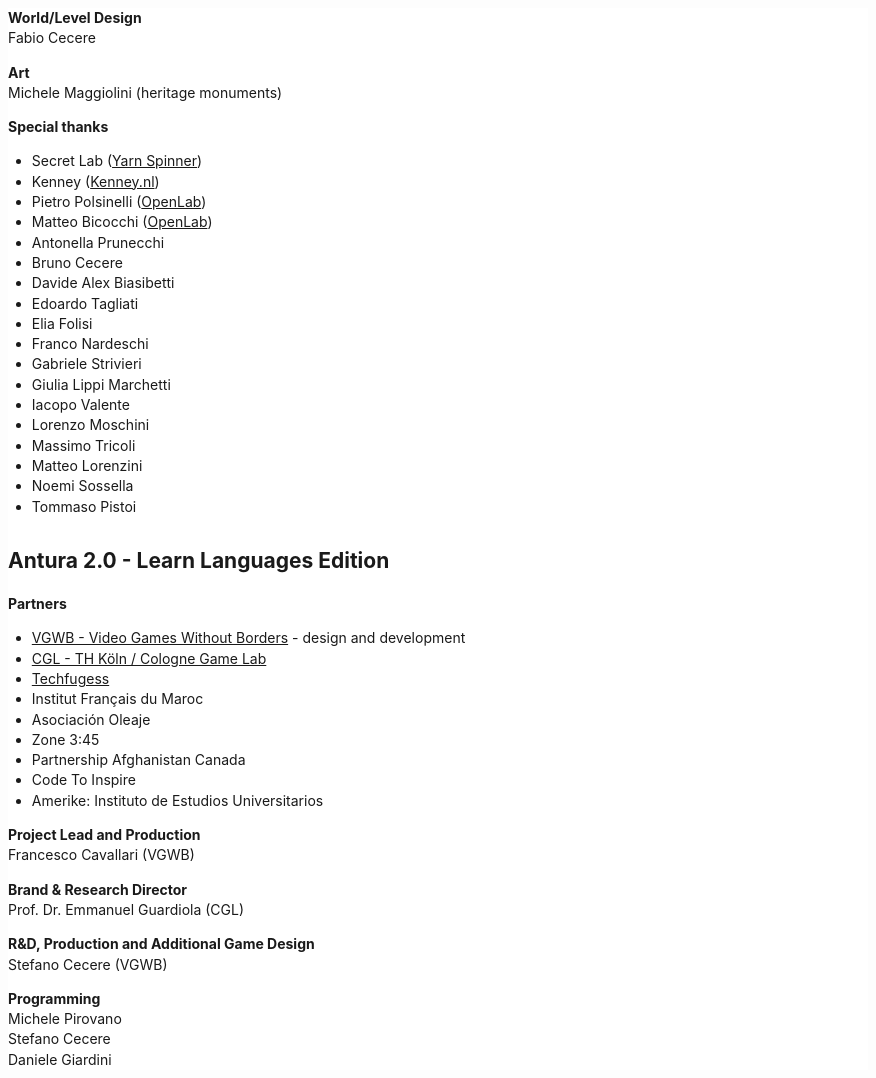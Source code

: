 **World/Level Design**  
Fabio Cecere  

**Art**  
Michele Maggiolini (heritage monuments)

**Special thanks**  

- Secret Lab ([Yarn Spinner](https://www.yarnspinner.dev/))  
- Kenney ([Kenney.nl](https://kenney.nl/))  
- Pietro Polsinelli ([OpenLab](https://open-lab.com/))  
- Matteo Bicocchi ([OpenLab](https://open-lab.com/))  
- Antonella Prunecchi  
- Bruno Cecere  
- Davide Alex Biasibetti
- Edoardo Tagliati
- Elia Folisi
- Franco Nardeschi
- Gabriele Strivieri
- Giulia Lippi Marchetti
- Iacopo Valente
- Lorenzo Moschini
- Massimo Tricoli
- Matteo Lorenzini
- Noemi Sossella
- Tommaso Pistoi

## Antura 2.0 - Learn Languages Edition

**Partners**

- [VGWB - Video Games Without Borders](http://vgwb.org) - design and development
- [CGL - TH Köln / Cologne Game Lab](http://www.colognegamelab.de)
- [Techfugess](http://techfugees.com)
- Institut Français du Maroc  
- Asociación Oleaje  
- Zone 3:45  
- Partnership Afghanistan Canada  
- Code To Inspire  
- Amerike: Instituto de Estudios Universitarios  

**Project Lead and Production**  
Francesco Cavallari (VGWB)

**Brand & Research Director**  
Prof. Dr. Emmanuel Guardiola (CGL)

**R&D, Production and Additional Game Design**  
Stefano Cecere (VGWB)

**Programming**  
Michele Pirovano  
Stefano Cecere  
Daniele Giardini
